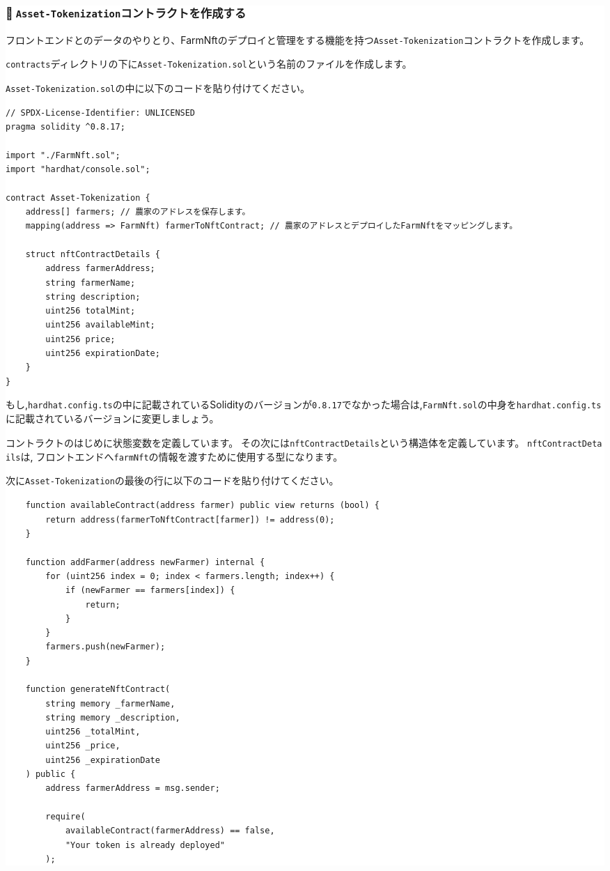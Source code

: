 ### 🥮 `Asset-Tokenization`コントラクトを作成する

フロントエンドとのデータのやりとり、FarmNftのデプロイと管理をする機能を持つ`Asset-Tokenization`コントラクトを作成します。

`contracts`ディレクトリの下に`Asset-Tokenization.sol`という名前のファイルを作成します。

`Asset-Tokenization.sol`の中に以下のコードを貼り付けてください。

```solidity
// SPDX-License-Identifier: UNLICENSED
pragma solidity ^0.8.17;

import "./FarmNft.sol";
import "hardhat/console.sol";

contract Asset-Tokenization {
    address[] farmers; // 農家のアドレスを保存します。
    mapping(address => FarmNft) farmerToNftContract; // 農家のアドレスとデプロイしたFarmNftをマッピングします。

    struct nftContractDetails {
        address farmerAddress;
        string farmerName;
        string description;
        uint256 totalMint;
        uint256 availableMint;
        uint256 price;
        uint256 expirationDate;
    }
}
```

もし,`hardhat.config.ts`の中に記載されているSolidityのバージョンが`0.8.17`でなかった場合は,`FarmNft.sol`の中身を`hardhat.config.ts`に記載されているバージョンに変更しましょう。

コントラクトのはじめに状態変数を定義しています。
その次には`nftContractDetails`という構造体を定義しています。
`nftContractDetails`は, フロントエンドへ`farmNft`の情報を渡すために使用する型になります。

次に`Asset-Tokenization`の最後の行に以下のコードを貼り付けてください。

```solidity
    function availableContract(address farmer) public view returns (bool) {
        return address(farmerToNftContract[farmer]) != address(0);
    }

    function addFarmer(address newFarmer) internal {
        for (uint256 index = 0; index < farmers.length; index++) {
            if (newFarmer == farmers[index]) {
                return;
            }
        }
        farmers.push(newFarmer);
    }

    function generateNftContract(
        string memory _farmerName,
        string memory _description,
        uint256 _totalMint,
        uint256 _price,
        uint256 _expirationDate
    ) public {
        address farmerAddress = msg.sender;

        require(
            availableContract(farmerAddress) == false,
            "Your token is already deployed"
        );
```